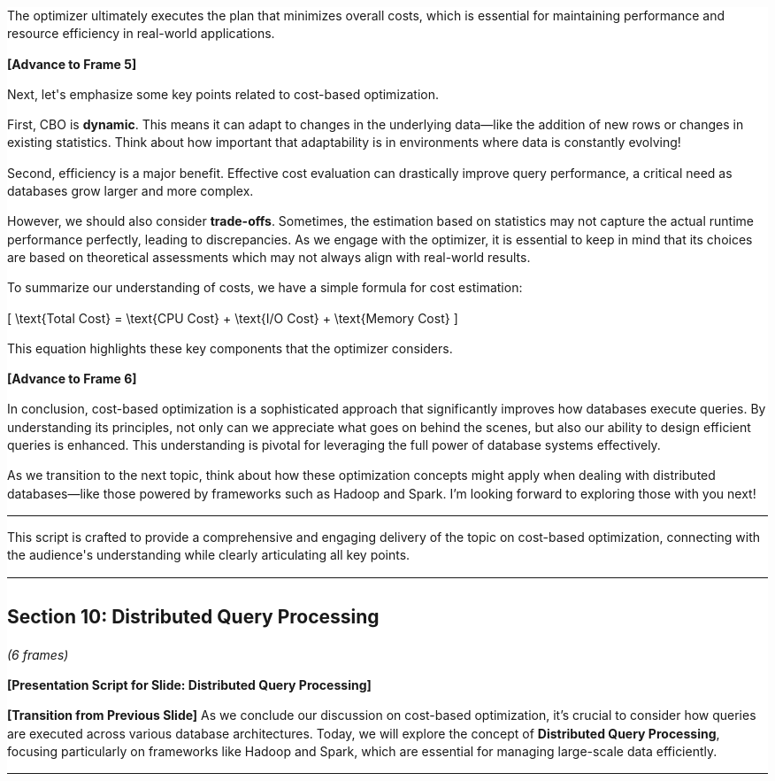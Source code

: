 The optimizer ultimately executes the plan that minimizes overall costs, which is essential for maintaining performance and resource efficiency in real-world applications.

**[Advance to Frame 5]**

Next, let's emphasize some key points related to cost-based optimization. 

First, CBO is **dynamic**. This means it can adapt to changes in the underlying data—like the addition of new rows or changes in existing statistics. Think about how important that adaptability is in environments where data is constantly evolving! 

Second, efficiency is a major benefit. Effective cost evaluation can drastically improve query performance, a critical need as databases grow larger and more complex.

However, we should also consider **trade-offs**. Sometimes, the estimation based on statistics may not capture the actual runtime performance perfectly, leading to discrepancies. As we engage with the optimizer, it is essential to keep in mind that its choices are based on theoretical assessments which may not always align with real-world results.

To summarize our understanding of costs, we have a simple formula for cost estimation:

\[
\text{Total Cost} = \text{CPU Cost} + \text{I/O Cost} + \text{Memory Cost}
\]

This equation highlights these key components that the optimizer considers. 

**[Advance to Frame 6]**

In conclusion, cost-based optimization is a sophisticated approach that significantly improves how databases execute queries. By understanding its principles, not only can we appreciate what goes on behind the scenes, but also our ability to design efficient queries is enhanced. This understanding is pivotal for leveraging the full power of database systems effectively.

As we transition to the next topic, think about how these optimization concepts might apply when dealing with distributed databases—like those powered by frameworks such as Hadoop and Spark. I’m looking forward to exploring those with you next!

--- 

This script is crafted to provide a comprehensive and engaging delivery of the topic on cost-based optimization, connecting with the audience's understanding while clearly articulating all key points.

---

## Section 10: Distributed Query Processing
*(6 frames)*

**[Presentation Script for Slide: Distributed Query Processing]**

**[Transition from Previous Slide]**
As we conclude our discussion on cost-based optimization, it’s crucial to consider how queries are executed across various database architectures. Today, we will explore the concept of **Distributed Query Processing**, focusing particularly on frameworks like Hadoop and Spark, which are essential for managing large-scale data efficiently.

---
